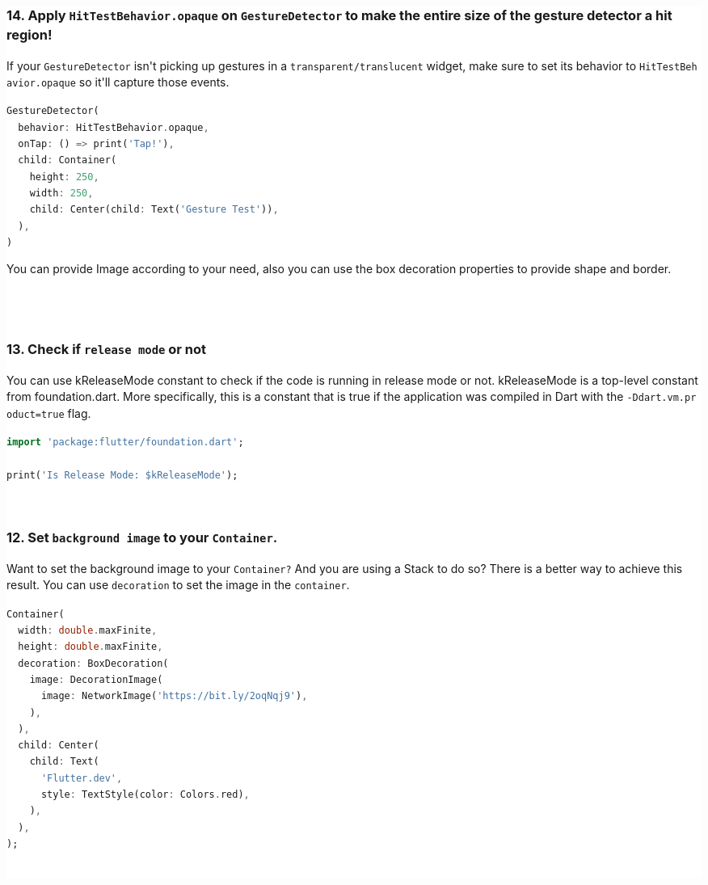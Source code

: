 ### 14. Apply `HitTestBehavior.opaque` on `GestureDetector` to make the entire size of the gesture detector a hit region!


If your `GestureDetector` isn't picking up gestures in a `transparent/translucent` widget, make sure to set its behavior to `HitTestBehavior.opaque` so it'll capture those events.


```dart
GestureDetector(
  behavior: HitTestBehavior.opaque,
  onTap: () => print('Tap!'),
  child: Container(
    height: 250,
    width: 250,
    child: Center(child: Text('Gesture Test')),
  ),
)

```

You can provide Image according to your need, also you can use the box decoration properties to provide shape and border.

<br>
<br>

### 13. Check if `release mode` or not

You can use kReleaseMode constant to check if the code is running in release mode or not. kReleaseMode is a top-level constant from foundation.dart.
More specifically, this is a constant that is true if the application was compiled in Dart with the `-Ddart.vm.product=true` flag.

```dart
import 'package:flutter/foundation.dart';

print('Is Release Mode: $kReleaseMode');


```
<br>

### 12. Set `background image` to your `Container`.

Want to set the background image to your `Container?` And you are using a Stack to do so? There is a better way to achieve this result. You can use `decoration` to set the image in the `container`.


```dart
Container(
  width: double.maxFinite,
  height: double.maxFinite,
  decoration: BoxDecoration(
    image: DecorationImage(
      image: NetworkImage('https://bit.ly/2oqNqj9'),
    ),
  ),
  child: Center(
    child: Text(
      'Flutter.dev',
      style: TextStyle(color: Colors.red),
    ),
  ),
);
```
<br>

